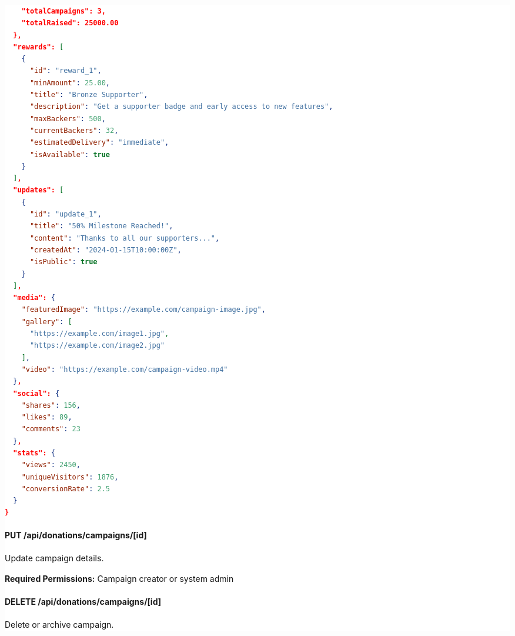 ```json
    "totalCampaigns": 3,
    "totalRaised": 25000.00
  },
  "rewards": [
    {
      "id": "reward_1",
      "minAmount": 25.00,
      "title": "Bronze Supporter",
      "description": "Get a supporter badge and early access to new features",
      "maxBackers": 500,
      "currentBackers": 32,
      "estimatedDelivery": "immediate",
      "isAvailable": true
    }
  ],
  "updates": [
    {
      "id": "update_1",
      "title": "50% Milestone Reached!",
      "content": "Thanks to all our supporters...",
      "createdAt": "2024-01-15T10:00:00Z",
      "isPublic": true
    }
  ],
  "media": {
    "featuredImage": "https://example.com/campaign-image.jpg",
    "gallery": [
      "https://example.com/image1.jpg",
      "https://example.com/image2.jpg"
    ],
    "video": "https://example.com/campaign-video.mp4"
  },
  "social": {
    "shares": 156,
    "likes": 89,
    "comments": 23
  },
  "stats": {
    "views": 2450,
    "uniqueVisitors": 1876,
    "conversionRate": 2.5
  }
}
```

#### PUT /api/donations/campaigns/[id]
Update campaign details.

**Required Permissions:** Campaign creator or system admin

#### DELETE /api/donations/campaigns/[id]
Delete or archive campaign.
